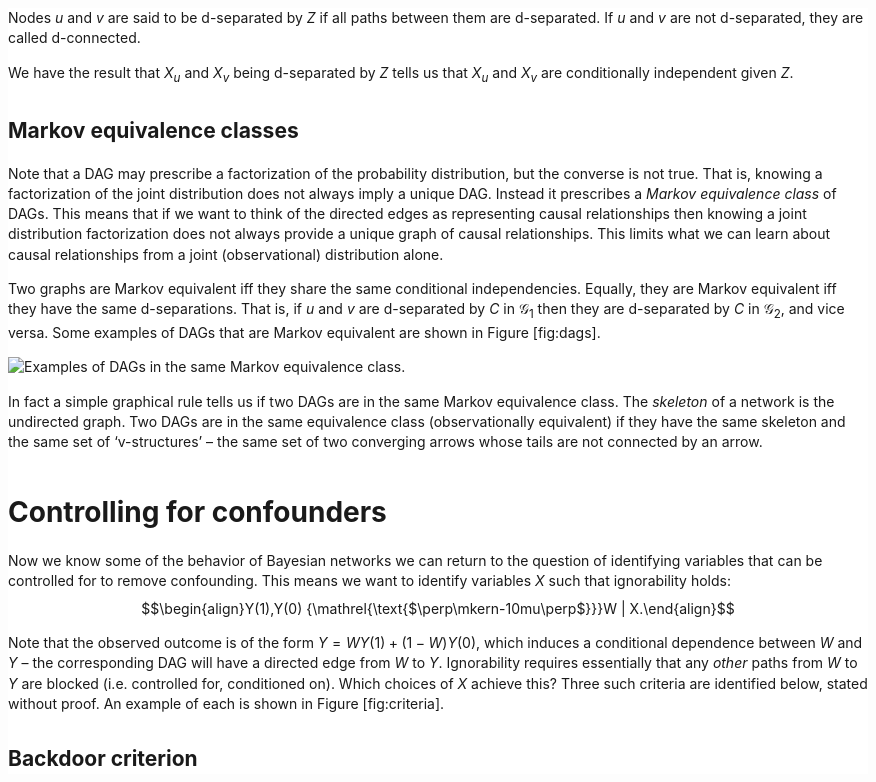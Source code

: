 Nodes $u$ and $v$ are said to be d-separated by $Z$ if all paths between
them are d-separated. If $u$ and $v$ are not d-separated, they are
called d-connected.

We have the result that $X_u$ and $X_v$ being d-separated by $Z$ tells
us that $X_u$ and $X_v$ are conditionally independent given $Z$.

Markov equivalence classes
--------------------------

Note that a DAG may prescribe a factorization of the probability
distribution, but the converse is not true. That is, knowing a
factorization of the joint distribution does not always imply a unique
DAG. Instead it prescribes a *Markov equivalence class* of DAGs. This
means that if we want to think of the directed edges as representing
causal relationships then knowing a joint distribution factorization
does not always provide a unique graph of causal relationships. This
limits what we can learn about causal relationships from a joint
(observational) distribution alone.

Two graphs are Markov equivalent iff they share the same conditional
independencies. Equally, they are Markov equivalent iff they have the
same d-separations. That is, if $u$ and $v$ are d-separated by $C$ in
$\mathcal{G}_1$ then they are d-separated by $C$ in $\mathcal{G}_2$, and
vice versa. Some examples of DAGs that are Markov equivalent are shown
in Figure \[fig:dags\].

![Examples of DAGs in the same Markov equivalence class.<span
data-label="fig:dags"></span>](./../images/dags.svg)

In fact a simple graphical rule tells us if two DAGs are in the same
Markov equivalence class. The *skeleton* of a network is the undirected
graph. Two DAGs are in the same equivalence class (observationally
equivalent) if they have the same skeleton and the same set of
‘v-structures’ – the same set of two converging arrows whose tails are
not connected by an arrow.

Controlling for confounders
===========================

Now we know some of the behavior of Bayesian networks we can return to
the question of identifying variables that can be controlled for to
remove confounding. This means we want to identify variables $X$ such
that ignorability holds:
$$\begin{align}Y(1),Y(0) {\mathrel{\text{$\perp\mkern-10mu\perp$}}}W | X.\end{align}$$

Note that the observed outcome is of the form $Y = W Y(1) + (1-W)Y(0)$,
which induces a conditional dependence between $W$ and $Y$ – the
corresponding DAG will have a directed edge from $W$ to $Y$.
Ignorability requires essentially that any *other* paths from $W$ to $Y$
are blocked (i.e. controlled for, conditioned on). Which choices of $X$
achieve this? Three such criteria are identified below, stated without
proof. An example of each is shown in Figure \[fig:criteria\].

Backdoor criterion
------------------
